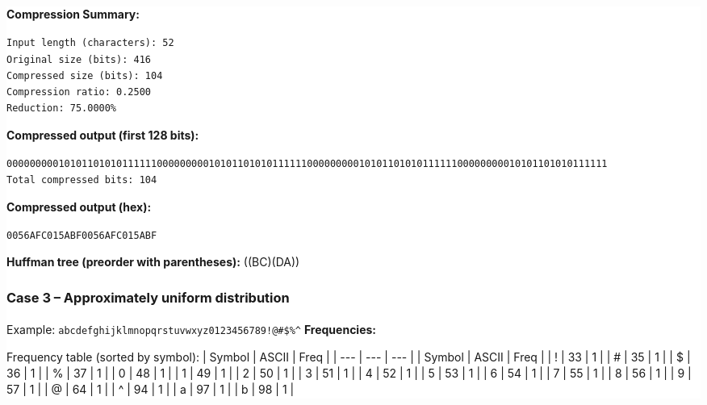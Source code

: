 **Compression Summary:**
```
Input length (characters): 52
Original size (bits): 416
Compressed size (bits): 104
Compression ratio: 0.2500
Reduction: 75.0000%

```

**Compressed output (first 128 bits):**
```
00000000010101101010111111000000000101011010101111110000000001010110101011111100000000010101101010111111
Total compressed bits: 104

```

**Compressed output (hex):**
```
0056AFC015ABF0056AFC015ABF
```

**Huffman tree (preorder with parentheses):**
((BC)(DA))

### Case 3 – Approximately uniform distribution
Example: `abcdefghijklmnopqrstuvwxyz0123456789!@#$%^`
**Frequencies:**

Frequency table (sorted by symbol):
| Symbol | ASCII | Freq |
| --- | --- | --- |
| Symbol | ASCII | Freq |
| ! | 33 | 1 |
| # | 35 | 1 |
| $ | 36 | 1 |
| % | 37 | 1 |
| 0 | 48 | 1 |
| 1 | 49 | 1 |
| 2 | 50 | 1 |
| 3 | 51 | 1 |
| 4 | 52 | 1 |
| 5 | 53 | 1 |
| 6 | 54 | 1 |
| 7 | 55 | 1 |
| 8 | 56 | 1 |
| 9 | 57 | 1 |
| @ | 64 | 1 |
| ^ | 94 | 1 |
| a | 97 | 1 |
| b | 98 | 1 |